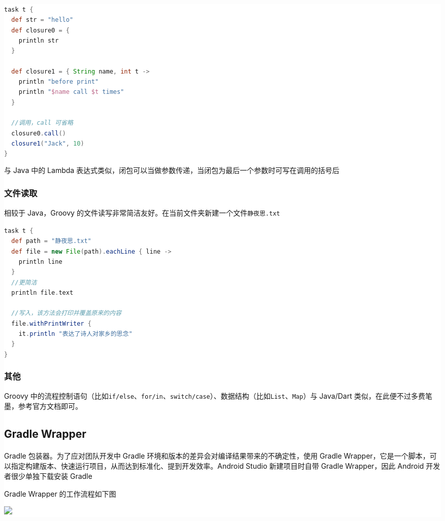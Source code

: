 ```groovy
task t {
  def str = "hello"
  def closure0 = {
    println str  
  }

  def closure1 = { String name, int t -> 
    println "before print"
    println "$name call $t times"
  }

  //调用，call 可省略
  closure0.call()	
  closure1("Jack", 10)
}
```

与 Java 中的 Lambda 表达式类似，闭包可以当做参数传递，当闭包为最后一个参数时可写在调用的括号后

### 文件读取

相较于 Java，Groovy 的文件读写非常简洁友好。在当前文件夹新建一个文件`静夜思.txt`

```groovy
task t {
  def path = "静夜思.txt"
  def file = new File(path).eachLine { line ->
    println line
  }
  //更简洁
  println file.text
	
  //写入，该方法会打印并覆盖原来的内容
  file.withPrintWriter {
    it.println "表达了诗人对家乡的思念"
  }
}
```

### 其他

Groovy 中的流程控制语句（比如`if/else`、`for/in`、`switch/case`）、数据结构（比如`List`、`Map`）与 Java/Dart 类似，在此便不过多费笔墨，参考官方文档即可。

## Gradle Wrapper

Gradle 包装器。为了应对团队开发中 Gradle 环境和版本的差异会对编译结果带来的不确定性，使用 Gradle Wrapper，它是一个脚本，可以指定构建版本、快速运行项目，从而达到标准化、提到开发效率。Android Studio 新建项目时自带 Gradle Wrapper，因此 Android 开发者很少单独下载安装 Gradle

Gradle Wrapper 的工作流程如下图

![](https://docs.gradle.org/current/userguide/img/wrapper-workflow.png)
